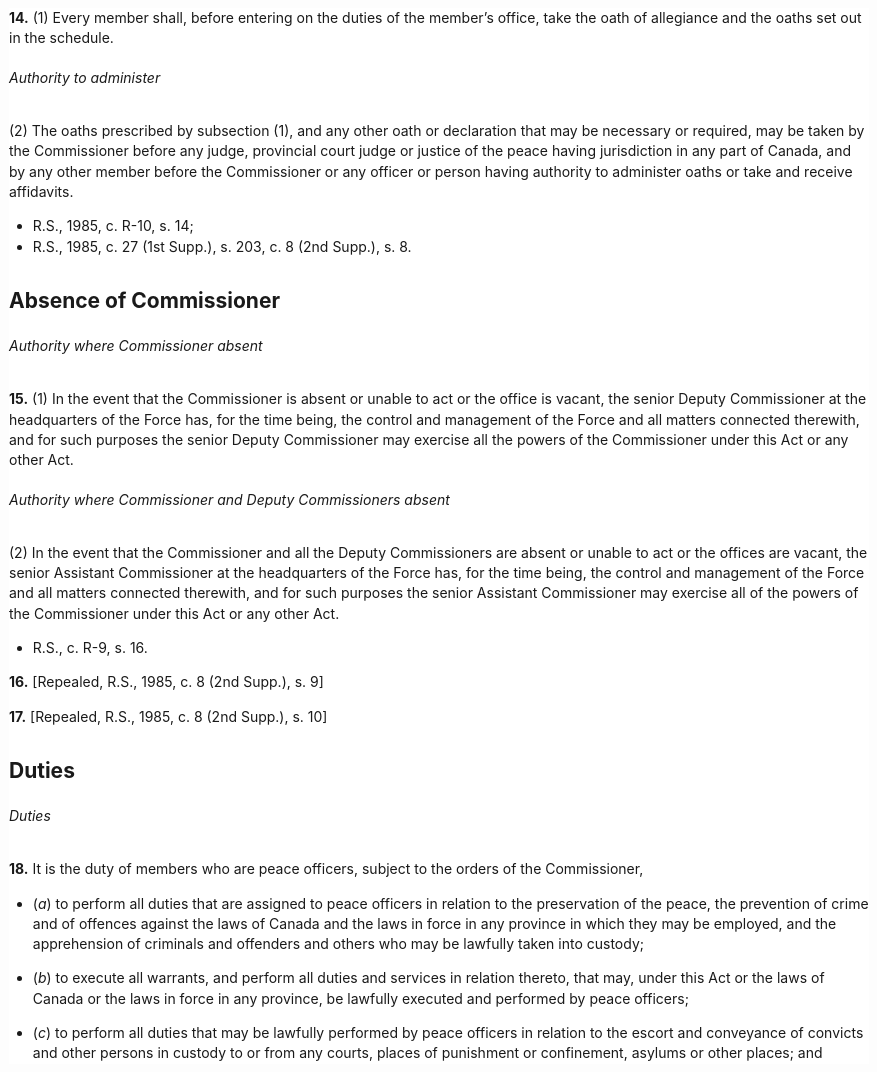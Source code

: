 **14.** (1) Every member shall, before entering on the duties of the member’s office, take the oath of allegiance and the oaths set out in the schedule.

###### Authority to administer

(2) The oaths prescribed by subsection (1), and any other oath or declaration that may be necessary or required, may be taken by the Commissioner before any judge, provincial court judge or justice of the peace having jurisdiction in any part of Canada, and by any other member before the Commissioner or any officer or person having authority to administer oaths or take and receive affidavits.

  * R.S., 1985, c. R-10, s. 14;
  * R.S., 1985, c. 27 (1st Supp.), s. 203, c. 8 (2nd Supp.), s. 8.

## Absence of Commissioner

###### Authority where Commissioner absent

**15.** (1) In the event that the Commissioner is absent or unable to act or the office is vacant, the senior Deputy Commissioner at the headquarters of the Force has, for the time being, the control and management of the Force and all matters connected therewith, and for such purposes the senior Deputy Commissioner may exercise all the powers of the Commissioner under this Act or any other Act.

###### Authority where Commissioner and Deputy Commissioners absent

(2) In the event that the Commissioner and all the Deputy Commissioners are absent or unable to act or the offices are vacant, the senior Assistant Commissioner at the headquarters of the Force has, for the time being, the control and management of the Force and all matters connected therewith, and for such purposes the senior Assistant Commissioner may exercise all of the powers of the Commissioner under this Act or any other Act.

  * R.S., c. R-9, s. 16.

**16.** [Repealed, R.S., 1985, c. 8 (2nd Supp.), s. 9]

**17.** [Repealed, R.S., 1985, c. 8 (2nd Supp.), s. 10]

## Duties

###### Duties

**18.** It is the duty of members who are peace officers, subject to the orders of the Commissioner,

  * (_a_) to perform all duties that are assigned to peace officers in relation to the preservation of the peace, the prevention of crime and of offences against the laws of Canada and the laws in force in any province in which they may be employed, and the apprehension of criminals and offenders and others who may be lawfully taken into custody;

  * (_b_) to execute all warrants, and perform all duties and services in relation thereto, that may, under this Act or the laws of Canada or the laws in force in any province, be lawfully executed and performed by peace officers;

  * (_c_) to perform all duties that may be lawfully performed by peace officers in relation to the escort and conveyance of convicts and other persons in custody to or from any courts, places of punishment or confinement, asylums or other places; and
